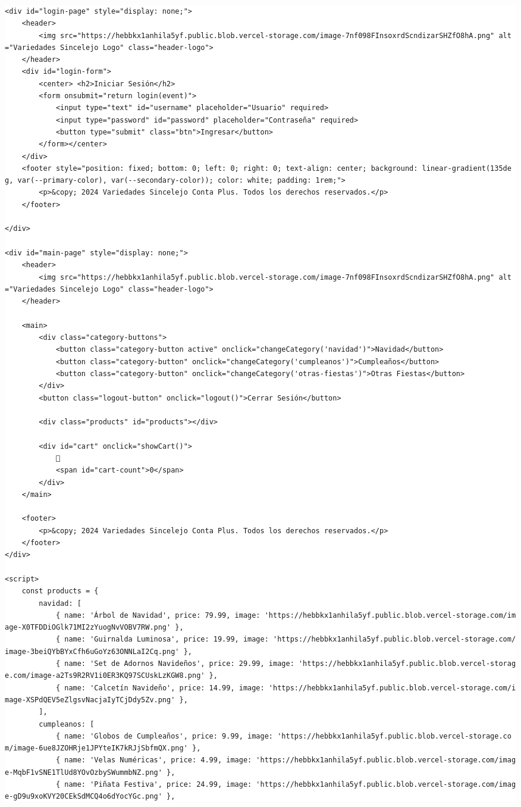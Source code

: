     <div id="login-page" style="display: none;">
        <header>
            <img src="https://hebbkx1anhila5yf.public.blob.vercel-storage.com/image-7nf098FInsoxrdScndizarSHZfO8hA.png" alt="Variedades Sincelejo Logo" class="header-logo">
        </header>
        <div id="login-form">
            <center> <h2>Iniciar Sesión</h2>
            <form onsubmit="return login(event)">
                <input type="text" id="username" placeholder="Usuario" required>
                <input type="password" id="password" placeholder="Contraseña" required>
                <button type="submit" class="btn">Ingresar</button>
            </form></center> 
        </div>
        <footer style="position: fixed; bottom: 0; left: 0; right: 0; text-align: center; background: linear-gradient(135deg, var(--primary-color), var(--secondary-color)); color: white; padding: 1rem;">
            <p>&copy; 2024 Variedades Sincelejo Conta Plus. Todos los derechos reservados.</p>
        </footer>
        
    </div>

    <div id="main-page" style="display: none;">
        <header>
            <img src="https://hebbkx1anhila5yf.public.blob.vercel-storage.com/image-7nf098FInsoxrdScndizarSHZfO8hA.png" alt="Variedades Sincelejo Logo" class="header-logo">
        </header>
        
        <main>
            <div class="category-buttons">
                <button class="category-button active" onclick="changeCategory('navidad')">Navidad</button>
                <button class="category-button" onclick="changeCategory('cumpleanos')">Cumpleaños</button>
                <button class="category-button" onclick="changeCategory('otras-fiestas')">Otras Fiestas</button>
            </div>
            <button class="logout-button" onclick="logout()">Cerrar Sesión</button>

            <div class="products" id="products"></div>

            <div id="cart" onclick="showCart()">
                🛒
                <span id="cart-count">0</span>
            </div>
        </main>

        <footer>
            <p>&copy; 2024 Variedades Sincelejo Conta Plus. Todos los derechos reservados.</p>
        </footer>
    </div>

    <script>
        const products = {
            navidad: [
                { name: 'Árbol de Navidad', price: 79.99, image: 'https://hebbkx1anhila5yf.public.blob.vercel-storage.com/image-X0TFDDiOGlk71MI2zYuogNvVOBV7RW.png' },
                { name: 'Guirnalda Luminosa', price: 19.99, image: 'https://hebbkx1anhila5yf.public.blob.vercel-storage.com/image-3beiQYbBYxCfh6uGoYz63ONNLaI2Cq.png' },
                { name: 'Set de Adornos Navideños', price: 29.99, image: 'https://hebbkx1anhila5yf.public.blob.vercel-storage.com/image-a2Ts9R2RV1i0ER3KQ97SCUskLzKGW8.png' },
                { name: 'Calcetín Navideño', price: 14.99, image: 'https://hebbkx1anhila5yf.public.blob.vercel-storage.com/image-XSPdQEV5eZlgsvNacjaIyTCjDdy5Zv.png' },
            ],
            cumpleanos: [
                { name: 'Globos de Cumpleaños', price: 9.99, image: 'https://hebbkx1anhila5yf.public.blob.vercel-storage.com/image-6ue8JZOHRje1JPYteIK7kRJjSbfmQX.png' },
                { name: 'Velas Numéricas', price: 4.99, image: 'https://hebbkx1anhila5yf.public.blob.vercel-storage.com/image-MqbF1vSNE1TlUd8YOvOzbySWummbNZ.png' },
                { name: 'Piñata Festiva', price: 24.99, image: 'https://hebbkx1anhila5yf.public.blob.vercel-storage.com/image-gD9u9xoKVY20CEkSdMCQ4o6dYocYGc.png' },